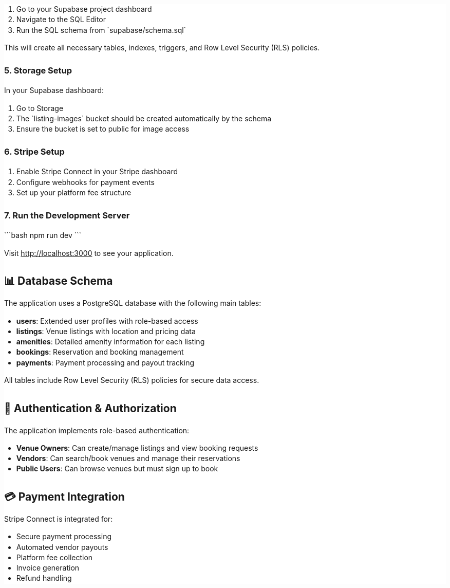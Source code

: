 1. Go to your Supabase project dashboard
2. Navigate to the SQL Editor
3. Run the SQL schema from \`supabase/schema.sql\`

This will create all necessary tables, indexes, triggers, and Row Level Security (RLS) policies.

### 5. Storage Setup

In your Supabase dashboard:

1. Go to Storage
2. The \`listing-images\` bucket should be created automatically by the schema
3. Ensure the bucket is set to public for image access

### 6. Stripe Setup

1. Enable Stripe Connect in your Stripe dashboard
2. Configure webhooks for payment events
3. Set up your platform fee structure

### 7. Run the Development Server

\`\`\`bash
npm run dev
\`\`\`

Visit [http://localhost:3000](http://localhost:3000) to see your application.

## 📊 Database Schema

The application uses a PostgreSQL database with the following main tables:

- **users**: Extended user profiles with role-based access
- **listings**: Venue listings with location and pricing data
- **amenities**: Detailed amenity information for each listing
- **bookings**: Reservation and booking management
- **payments**: Payment processing and payout tracking

All tables include Row Level Security (RLS) policies for secure data access.

## 🔐 Authentication & Authorization

The application implements role-based authentication:

- **Venue Owners**: Can create/manage listings and view booking requests
- **Vendors**: Can search/book venues and manage their reservations
- **Public Users**: Can browse venues but must sign up to book

## 💳 Payment Integration

Stripe Connect is integrated for:

- Secure payment processing
- Automated vendor payouts
- Platform fee collection
- Invoice generation
- Refund handling
